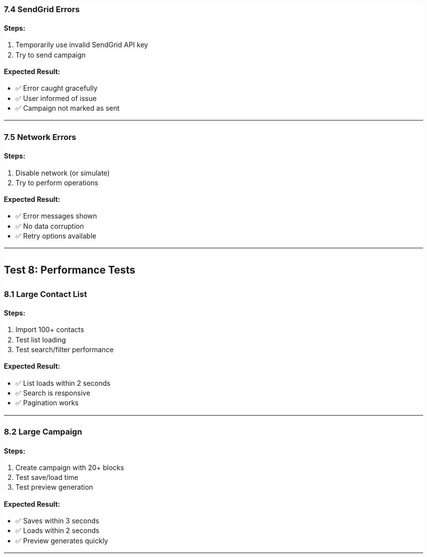 
### 7.4 SendGrid Errors

**Steps:**
1. Temporarily use invalid SendGrid API key
2. Try to send campaign

**Expected Result:**
- ✅ Error caught gracefully
- ✅ User informed of issue
- ✅ Campaign not marked as sent

---

### 7.5 Network Errors

**Steps:**
1. Disable network (or simulate)
2. Try to perform operations

**Expected Result:**
- ✅ Error messages shown
- ✅ No data corruption
- ✅ Retry options available

---

## Test 8: Performance Tests

### 8.1 Large Contact List

**Steps:**
1. Import 100+ contacts
2. Test list loading
3. Test search/filter performance

**Expected Result:**
- ✅ List loads within 2 seconds
- ✅ Search is responsive
- ✅ Pagination works

---

### 8.2 Large Campaign

**Steps:**
1. Create campaign with 20+ blocks
2. Test save/load time
3. Test preview generation

**Expected Result:**
- ✅ Saves within 3 seconds
- ✅ Loads within 2 seconds
- ✅ Preview generates quickly

---